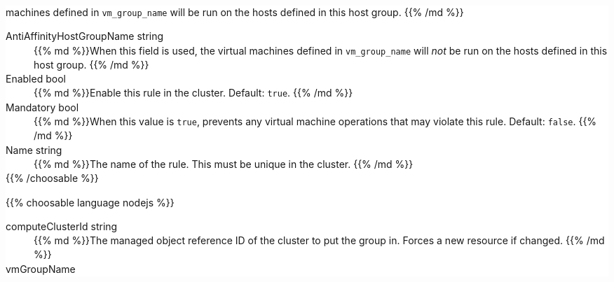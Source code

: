 machines defined in `vm_group_name` will be run on the
hosts defined in this host group.
{{% /md %}}</dd><dt class="property-optional"
            title="Optional">
        <span id="antiaffinityhostgroupname_go">
<a href="#antiaffinityhostgroupname_go" style="color: inherit; text-decoration: inherit;">Anti<wbr>Affinity<wbr>Host<wbr>Group<wbr>Name</a>
</span>
        <span class="property-indicator"></span>
        <span class="property-type">string</span>
    </dt>
    <dd>{{% md %}}When this field is used, the
virtual machines defined in `vm_group_name` will _not_ be
run on the hosts defined in this host group.
{{% /md %}}</dd><dt class="property-optional"
            title="Optional">
        <span id="enabled_go">
<a href="#enabled_go" style="color: inherit; text-decoration: inherit;">Enabled</a>
</span>
        <span class="property-indicator"></span>
        <span class="property-type">bool</span>
    </dt>
    <dd>{{% md %}}Enable this rule in the cluster. Default: `true`.
{{% /md %}}</dd><dt class="property-optional"
            title="Optional">
        <span id="mandatory_go">
<a href="#mandatory_go" style="color: inherit; text-decoration: inherit;">Mandatory</a>
</span>
        <span class="property-indicator"></span>
        <span class="property-type">bool</span>
    </dt>
    <dd>{{% md %}}When this value is `true`, prevents any virtual
machine operations that may violate this rule. Default: `false`.
{{% /md %}}</dd><dt class="property-optional"
            title="Optional">
        <span id="name_go">
<a href="#name_go" style="color: inherit; text-decoration: inherit;">Name</a>
</span>
        <span class="property-indicator"></span>
        <span class="property-type">string</span>
    </dt>
    <dd>{{% md %}}The name of the rule. This must be unique in the
cluster.
{{% /md %}}</dd></dl>
{{% /choosable %}}

{{% choosable language nodejs %}}
<dl class="resources-properties"><dt class="property-required"
            title="Required">
        <span id="computeclusterid_nodejs">
<a href="#computeclusterid_nodejs" style="color: inherit; text-decoration: inherit;">compute<wbr>Cluster<wbr>Id</a>
</span>
        <span class="property-indicator"></span>
        <span class="property-type">string</span>
    </dt>
    <dd>{{% md %}}The managed object reference
ID of the cluster to put the group in.  Forces a new
resource if changed.
{{% /md %}}</dd><dt class="property-required"
            title="Required">
        <span id="vmgroupname_nodejs">
<a href="#vmgroupname_nodejs" style="color: inherit; text-decoration: inherit;">vm<wbr>Group<wbr>Name</a>